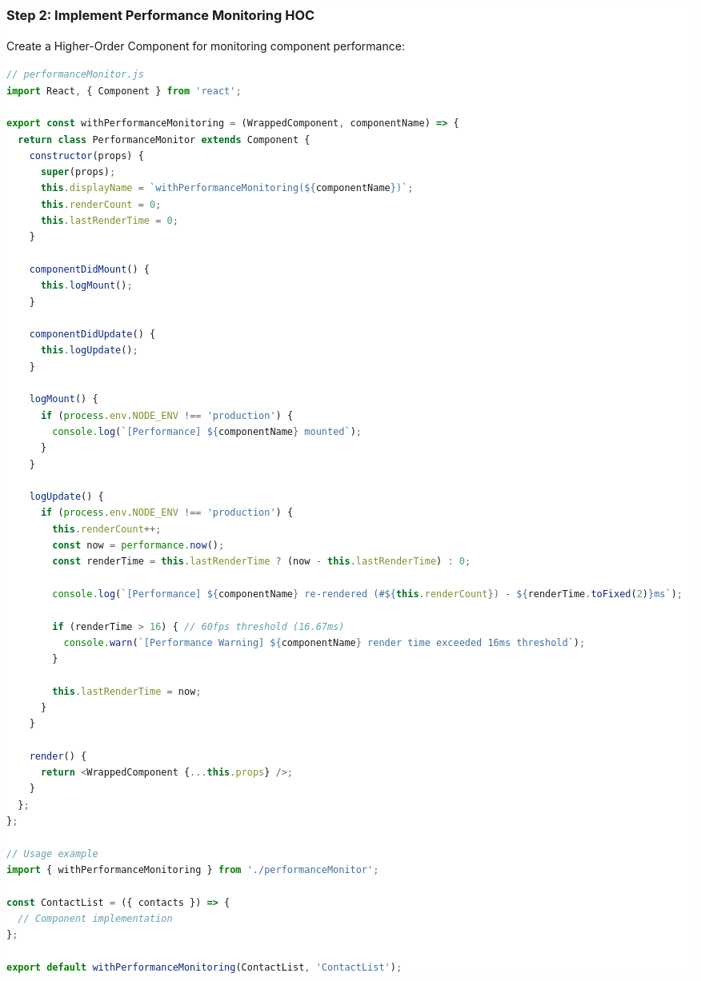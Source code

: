 ### Step 2: Implement Performance Monitoring HOC

Create a Higher-Order Component for monitoring component performance:

```javascript
// performanceMonitor.js
import React, { Component } from 'react';

export const withPerformanceMonitoring = (WrappedComponent, componentName) => {
  return class PerformanceMonitor extends Component {
    constructor(props) {
      super(props);
      this.displayName = `withPerformanceMonitoring(${componentName})`;
      this.renderCount = 0;
      this.lastRenderTime = 0;
    }
    
    componentDidMount() {
      this.logMount();
    }
    
    componentDidUpdate() {
      this.logUpdate();
    }
    
    logMount() {
      if (process.env.NODE_ENV !== 'production') {
        console.log(`[Performance] ${componentName} mounted`);
      }
    }
    
    logUpdate() {
      if (process.env.NODE_ENV !== 'production') {
        this.renderCount++;
        const now = performance.now();
        const renderTime = this.lastRenderTime ? (now - this.lastRenderTime) : 0;
        
        console.log(`[Performance] ${componentName} re-rendered (#${this.renderCount}) - ${renderTime.toFixed(2)}ms`);
        
        if (renderTime > 16) { // 60fps threshold (16.67ms)
          console.warn(`[Performance Warning] ${componentName} render time exceeded 16ms threshold`);
        }
        
        this.lastRenderTime = now;
      }
    }
    
    render() {
      return <WrappedComponent {...this.props} />;
    }
  };
};

// Usage example
import { withPerformanceMonitoring } from './performanceMonitor';

const ContactList = ({ contacts }) => {
  // Component implementation
};

export default withPerformanceMonitoring(ContactList, 'ContactList');
```
